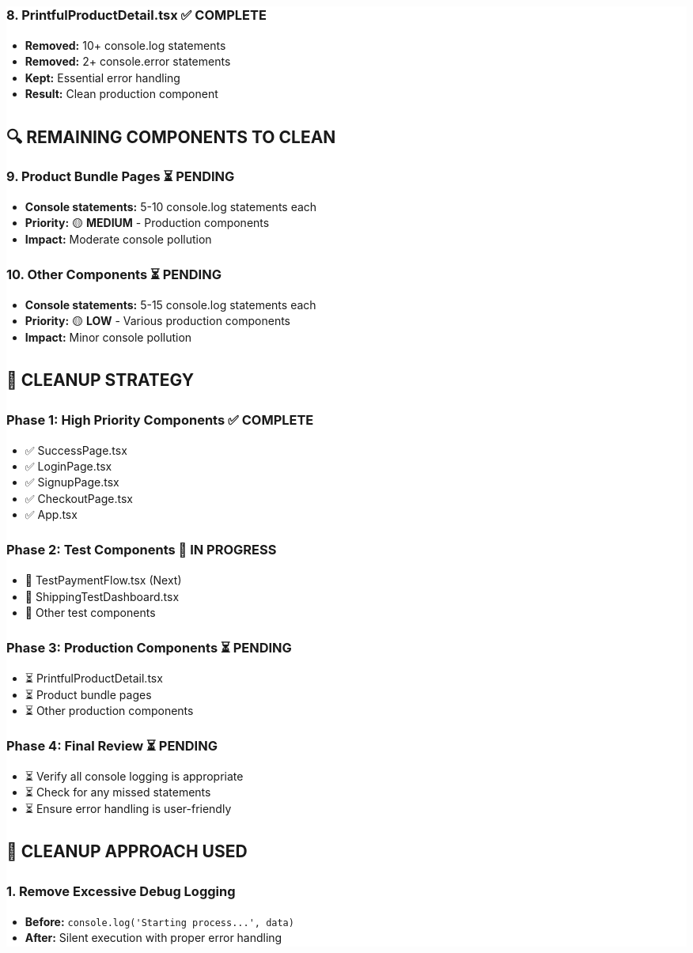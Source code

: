 ### **8. PrintfulProductDetail.tsx** ✅ **COMPLETE**
- **Removed:** 10+ console.log statements
- **Removed:** 2+ console.error statements
- **Kept:** Essential error handling
- **Result:** Clean production component

## 🔍 **REMAINING COMPONENTS TO CLEAN**

### **9. Product Bundle Pages** ⏳ **PENDING**
- **Console statements:** 5-10 console.log statements each
- **Priority:** 🟡 **MEDIUM** - Production components
- **Impact:** Moderate console pollution

### **10. Other Components** ⏳ **PENDING**
- **Console statements:** 5-15 console.log statements each
- **Priority:** 🟡 **LOW** - Various production components
- **Impact:** Minor console pollution

## 🎯 **CLEANUP STRATEGY**

### **Phase 1: High Priority Components** ✅ **COMPLETE**
- ✅ SuccessPage.tsx
- ✅ LoginPage.tsx  
- ✅ SignupPage.tsx
- ✅ CheckoutPage.tsx
- ✅ App.tsx

### **Phase 2: Test Components** 🔄 **IN PROGRESS**
- 🔄 TestPaymentFlow.tsx (Next)
- 🔄 ShippingTestDashboard.tsx
- 🔄 Other test components

### **Phase 3: Production Components** ⏳ **PENDING**
- ⏳ PrintfulProductDetail.tsx
- ⏳ Product bundle pages
- ⏳ Other production components

### **Phase 4: Final Review** ⏳ **PENDING**
- ⏳ Verify all console logging is appropriate
- ⏳ Check for any missed statements
- ⏳ Ensure error handling is user-friendly

## 🔧 **CLEANUP APPROACH USED**

### **1. Remove Excessive Debug Logging**
- **Before:** `console.log('Starting process...', data)`
- **After:** Silent execution with proper error handling
